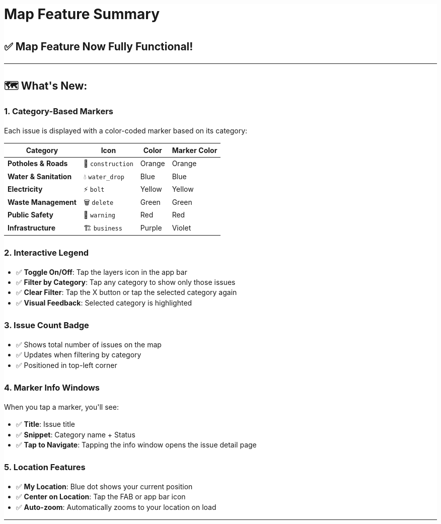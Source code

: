 # Map Feature Summary

## ✅ Map Feature Now Fully Functional!

---

## 🗺️ **What's New**:

### **1. Category-Based Markers**
Each issue is displayed with a color-coded marker based on its category:

| Category | Icon | Color | Marker Color |
|----------|------|-------|--------------|
| **Potholes & Roads** | 🚧 `construction` | Orange | Orange |
| **Water & Sanitation** | 💧 `water_drop` | Blue | Blue |
| **Electricity** | ⚡ `bolt` | Yellow | Yellow |
| **Waste Management** | 🗑️ `delete` | Green | Green |
| **Public Safety** | 🚨 `warning` | Red | Red |
| **Infrastructure** | 🏗️ `business` | Purple | Violet |

### **2. Interactive Legend**
- ✅ **Toggle On/Off**: Tap the layers icon in the app bar
- ✅ **Filter by Category**: Tap any category to show only those issues
- ✅ **Clear Filter**: Tap the X button or tap the selected category again
- ✅ **Visual Feedback**: Selected category is highlighted

### **3. Issue Count Badge**
- ✅ Shows total number of issues on the map
- ✅ Updates when filtering by category
- ✅ Positioned in top-left corner

### **4. Marker Info Windows**
When you tap a marker, you'll see:
- ✅ **Title**: Issue title
- ✅ **Snippet**: Category name + Status
- ✅ **Tap to Navigate**: Tapping the info window opens the issue detail page

### **5. Location Features**
- ✅ **My Location**: Blue dot shows your current position
- ✅ **Center on Location**: Tap the FAB or app bar icon
- ✅ **Auto-zoom**: Automatically zooms to your location on load

---
